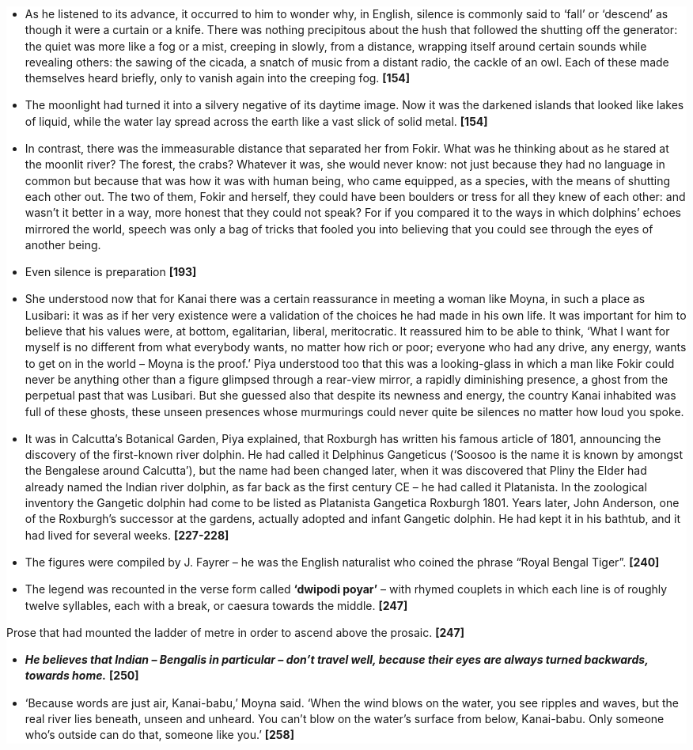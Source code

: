 - As he listened to its advance, it occurred to him to wonder why, in English, silence is commonly said to ‘fall’ or ‘descend’ as though it were a curtain or a knife. There was nothing precipitous about the hush that followed the shutting off the generator: the quiet was more like a fog or a mist, creeping in slowly, from a distance, wrapping itself around certain sounds while revealing others: the sawing of the cicada, a snatch of music from a distant radio, the cackle of an owl. Each of these made themselves heard briefly, only to vanish again into the creeping fog. **[154]**

- The moonlight had turned it into a silvery negative of its daytime image. Now it was the darkened islands that looked like lakes of liquid, while the water lay spread across the earth like a vast slick of solid metal. **[154]**

- In contrast, there was the immeasurable distance that separated her from Fokir. What was he thinking about as he stared at the moonlit river? The forest, the crabs? Whatever it was, she would never know: not just because they had no language in common but because that was how it was with human being, who came equipped, as a species, with the means of shutting each other out. The two of them, Fokir and herself, they could have been boulders or tress for all they knew of each other: and wasn’t it better in a way, more honest that they could not speak? For if you compared it to the ways in which dolphins’ echoes mirrored the world, speech was only a bag of tricks that fooled you into believing that you could see through the eyes of another being. 

- Even silence is preparation **[193]**

- She understood now that for Kanai there was a certain reassurance in meeting a woman like Moyna, in such a place as Lusibari: it was as if her very existence were a validation of the choices he had made in his own life. It was important for him to believe that his values were, at bottom, egalitarian, liberal, meritocratic. It reassured him to be able to think, ‘What I want for myself is no different from what everybody wants, no matter how rich or poor; everyone who had any drive, any energy, wants to get on in the world – Moyna is the proof.’ Piya understood too that this was a looking-glass in which a man like Fokir could never be anything other than a figure glimpsed through a rear-view mirror, a rapidly diminishing presence, a ghost from the perpetual past that was Lusibari. But she guessed also that despite its newness and energy, the country Kanai inhabited was full of these ghosts, these unseen presences whose murmurings could never quite be silences no matter how loud you spoke. 

- It was in Calcutta’s Botanical Garden, Piya explained, that Roxburgh has written his famous article of 1801, announcing the discovery of the first-known river dolphin. He had called it Delphinus Gangeticus (‘Soosoo is the name it is known by amongst the Bengalese around Calcutta’), but the name had been changed later, when it was discovered that Pliny the Elder had already named the Indian river dolphin, as far back as the first century CE – he had called it Platanista. In the zoological inventory the Gangetic dolphin had come to be listed as Platanista Gangetica Roxburgh 1801. Years later, John Anderson, one of the Roxburgh’s successor at the gardens, actually adopted and infant Gangetic dolphin. He had kept it in his bathtub, and it had lived for several weeks. **[227-228]**

- The figures were compiled by J. Fayrer – he was the English naturalist who coined the phrase “Royal Bengal Tiger”. **[240]** 

- The legend was recounted in the verse form called **‘dwipodi poyar’** – with rhymed couplets in which each line is of roughly twelve syllables, each with a break, or caesura towards the middle. **[247]**

Prose that had mounted the ladder of metre in order to ascend above the prosaic. **[247]**

- **_He believes that Indian – Bengalis in particular – don’t travel well, because their eyes are always turned backwards, towards home._**  **[250]**

-	‘Because words are just air, Kanai-babu,’ Moyna said. ‘When the wind blows on the water, you see ripples and waves, but the real river lies beneath, unseen and unheard. You can’t blow on the water’s surface from below, Kanai-babu. Only someone who’s outside can do that, someone like you.’ **[258]** 
